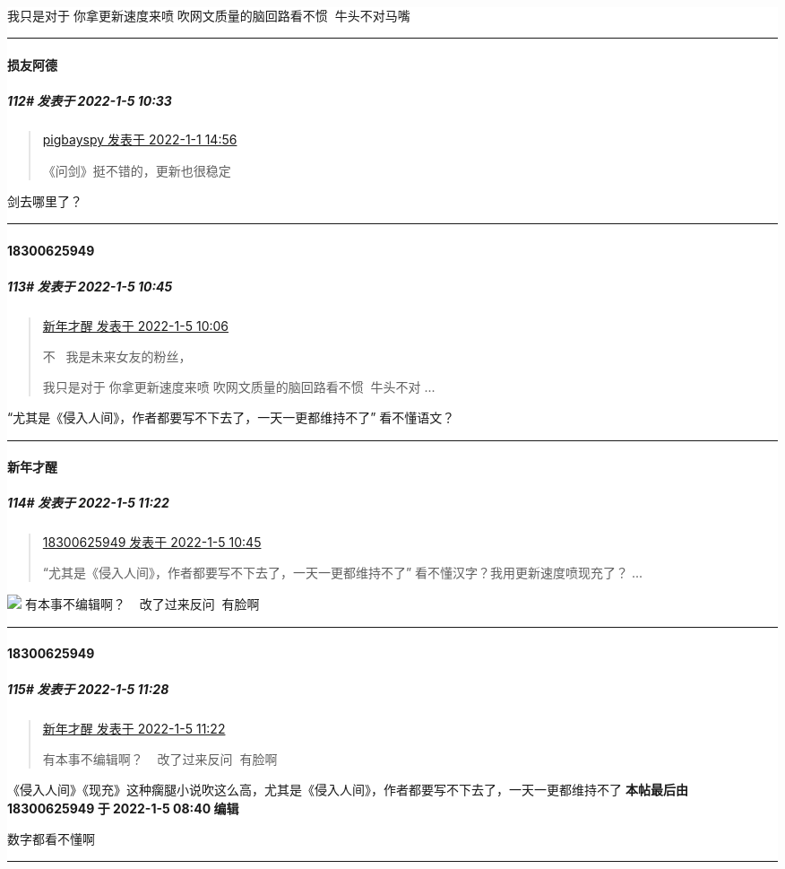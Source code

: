 我只是对于 你拿更新速度来喷 吹网文质量的脑回路看不惯  牛头不对马嘴



*****

####  损友阿德  
##### 112#       发表于 2022-1-5 10:33

<blockquote><a href="httphttps://bbs.saraba1st.com/2b/forum.php?mod=redirect&amp;goto=findpost&amp;pid=54128029&amp;ptid=2045153" target="_blank">pigbayspy 发表于 2022-1-1 14:56</a>

《问剑》挺不错的，更新也很稳定</blockquote>
剑去哪里了？

*****

####  18300625949  
##### 113#       发表于 2022-1-5 10:45

<blockquote><a href="httphttps://bbs.saraba1st.com/2b/forum.php?mod=redirect&amp;goto=findpost&amp;pid=54168364&amp;ptid=2045153" target="_blank">新年才醒 发表于 2022-1-5 10:06</a>

不   我是未来女友的粉丝，

我只是对于 你拿更新速度来喷 吹网文质量的脑回路看不惯  牛头不对 ...</blockquote>
“尤其是《侵入人间》，作者都要写不下去了，一天一更都维持不了” 看不懂语文？



*****

####  新年才醒  
##### 114#       发表于 2022-1-5 11:22

<blockquote><a href="httphttps://bbs.saraba1st.com/2b/forum.php?mod=redirect&amp;goto=findpost&amp;pid=54168941&amp;ptid=2045153" target="_blank">18300625949 发表于 2022-1-5 10:45</a>

“尤其是《侵入人间》，作者都要写不下去了，一天一更都维持不了” 看不懂汉字？我用更新速度喷现充了？ ...</blockquote>
<img src="https://static.saraba1st.com/image/smiley/face2017/057.png" referrerpolicy="no-referrer"> 有本事不编辑啊？    改了过来反问  有脸啊



*****

####  18300625949  
##### 115#       发表于 2022-1-5 11:28

<blockquote><a href="httphttps://bbs.saraba1st.com/2b/forum.php?mod=redirect&amp;goto=findpost&amp;pid=54169484&amp;ptid=2045153" target="_blank">新年才醒 发表于 2022-1-5 11:22</a>

有本事不编辑啊？    改了过来反问  有脸啊</blockquote>

《侵入人间》《现充》这种瘸腿小说吹这么高，尤其是《侵入人间》，作者都要写不下去了，一天一更都维持不了
<strong>本帖最后由 18300625949 于 2022-1-5 08:40 编辑</strong>

数字都看不懂啊

*****
